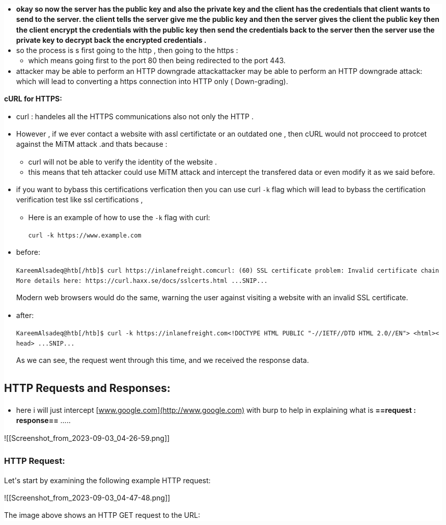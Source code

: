   

- **okay so now the server has the public key and also the private key and the client has the credentials that client wants to send to the server. the client tells the server give me the public key and then the server gives the client the public key then the client encrypt the credentials with the public key then send the credentials back to the server then the server use the private key to decrypt back the encrypted credentials .**
- so the process is s first going to the http , then going to the https :
    - which means going first to the port 80 then being redirected to the port 443.
- attacker may be able to perform an HTTP downgrade attackattacker may be able to perform an HTTP downgrade attack: which will lead to converting a https connection into HTTP only ( Down-grading).

**cURL for HTTPS:**

- curl : handeles all the HTTPS communications also not only the HTTP .
- However , if we ever contact a website with assl certifictate or an outdated one , then cURL would not procceed to protcet against the MiTM attack .and thats because :
    - curl will not be able to verify the identity of the website .
    - this means that teh attacker could use MiTM attack and intercept the transfered data or even modify it as we said before.
- if you want to bybass this certifications verfication then you can use curl `-k` flag which will lead to bybass the certification verification test like ssl certifications ,
    - Here is an example of how to use the `-k` flag with curl:
        
        `curl -k https://www.example.com`
        
- before:
    
    `KareemAlsadeq@htb[/htb]$ curl https://inlanefreight.comcurl: (60) SSL certificate problem: Invalid certificate chain More details here: https://curl.haxx.se/docs/sslcerts.html ...SNIP...`
    
    Modern web browsers would do the same, warning the user against visiting a website with an invalid SSL certificate.
    
- after:
    
    `KareemAlsadeq@htb[/htb]$ curl -k https://inlanefreight.com<!DOCTYPE HTML PUBLIC "-//IETF//DTD HTML 2.0//EN"> <html><head> ...SNIP...`
    
    As we can see, the request went through this time, and we received the response data.
    

## **HTTP Requests and Responses:**

- here i will just intercept [www.google.com](http://www.google.com) with burp to help in explaining what is **==request : response==** …..

![[Screenshot_from_2023-09-03_04-26-59.png]]

  

### HTTP Request:

Let's start by examining the following example HTTP request:

![[Screenshot_from_2023-09-03_04-47-48.png]]

The image above shows an HTTP GET request to the URL:
